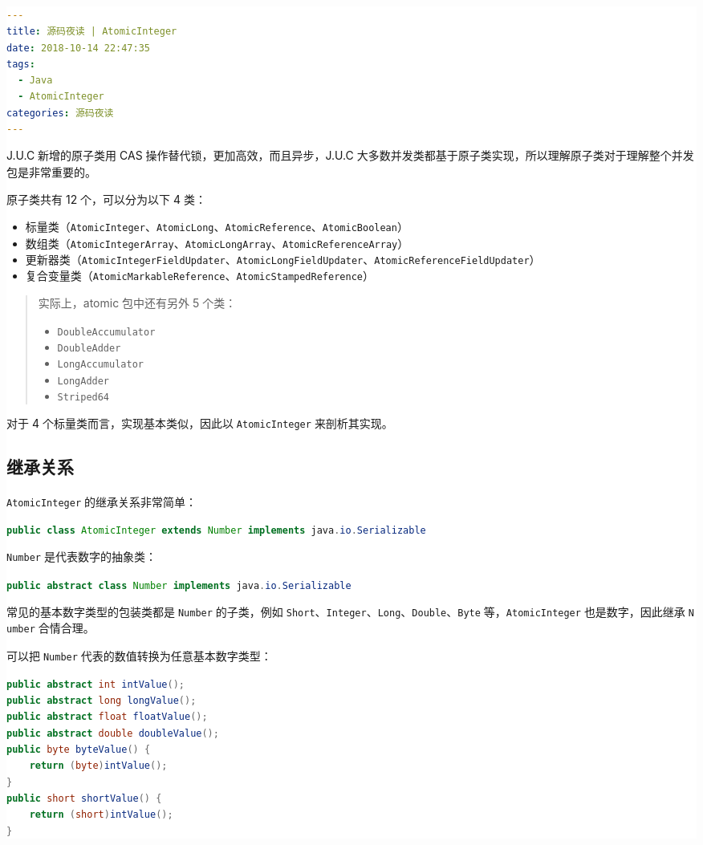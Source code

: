 ```yaml
---
title: 源码夜读 | AtomicInteger
date: 2018-10-14 22:47:35
tags:
  - Java
  - AtomicInteger
categories: 源码夜读
---
```


J.U.C 新增的原子类用 CAS 操作替代锁，更加高效，而且异步，J.U.C 大多数并发类都基于原子类实现，所以理解原子类对于理解整个并发包是非常重要的。

原子类共有 12 个，可以分为以下 4 类：

* 标量类（`AtomicInteger`、`AtomicLong`、`AtomicReference`、`AtomicBoolean`）
* 数组类（`AtomicIntegerArray`、`AtomicLongArray`、`AtomicReferenceArray`）
* 更新器类（`AtomicIntegerFieldUpdater`、`AtomicLongFieldUpdater`、`AtomicReferenceFieldUpdater`）
* 复合变量类（`AtomicMarkableReference`、`AtomicStampedReference`）



>实际上，atomic 包中还有另外 5 个类：
>* `DoubleAccumulator`
>* `DoubleAdder`
>* `LongAccumulator`
>* `LongAdder`
>* `Striped64`

对于 4 个标量类而言，实现基本类似，因此以 `AtomicInteger` 来剖析其实现。

## 继承关系

`AtomicInteger` 的继承关系非常简单：

```Java
public class AtomicInteger extends Number implements java.io.Serializable
```

`Number` 是代表数字的抽象类：

```Java
public abstract class Number implements java.io.Serializable
```

常见的基本数字类型的包装类都是 `Number` 的子类，例如 `Short`、`Integer`、`Long`、`Double`、`Byte` 等，`AtomicInteger` 也是数字，因此继承 `Number` 合情合理。

可以把 `Number` 代表的数值转换为任意基本数字类型：

```Java
public abstract int intValue();
public abstract long longValue();
public abstract float floatValue();
public abstract double doubleValue();
public byte byteValue() {
    return (byte)intValue();
}
public short shortValue() {
    return (short)intValue();
}
```
